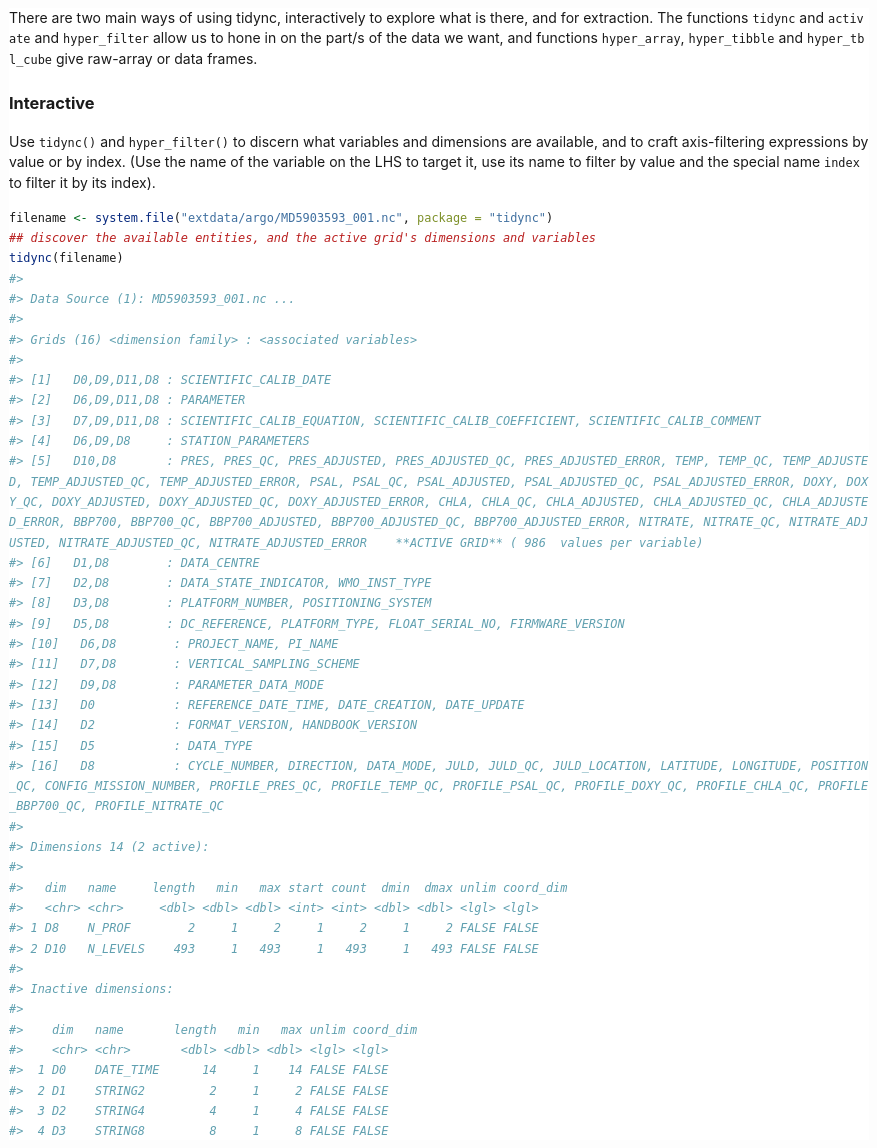 There are two main ways of using tidync, interactively to explore what
is there, and for extraction. The functions `tidync` and `activate` and
`hyper_filter` allow us to hone in on the part/s of the data we want,
and functions `hyper_array`, `hyper_tibble` and `hyper_tbl_cube` give
raw-array or data frames.

### Interactive

Use `tidync()` and `hyper_filter()` to discern what variables and
dimensions are available, and to craft axis-filtering expressions by
value or by index. (Use the name of the variable on the LHS to target
it, use its name to filter by value and the special name `index` to
filter it by its
index).

``` r
filename <- system.file("extdata/argo/MD5903593_001.nc", package = "tidync")
## discover the available entities, and the active grid's dimensions and variables
tidync(filename)
#> 
#> Data Source (1): MD5903593_001.nc ...
#> 
#> Grids (16) <dimension family> : <associated variables> 
#> 
#> [1]   D0,D9,D11,D8 : SCIENTIFIC_CALIB_DATE
#> [2]   D6,D9,D11,D8 : PARAMETER
#> [3]   D7,D9,D11,D8 : SCIENTIFIC_CALIB_EQUATION, SCIENTIFIC_CALIB_COEFFICIENT, SCIENTIFIC_CALIB_COMMENT
#> [4]   D6,D9,D8     : STATION_PARAMETERS
#> [5]   D10,D8       : PRES, PRES_QC, PRES_ADJUSTED, PRES_ADJUSTED_QC, PRES_ADJUSTED_ERROR, TEMP, TEMP_QC, TEMP_ADJUSTED, TEMP_ADJUSTED_QC, TEMP_ADJUSTED_ERROR, PSAL, PSAL_QC, PSAL_ADJUSTED, PSAL_ADJUSTED_QC, PSAL_ADJUSTED_ERROR, DOXY, DOXY_QC, DOXY_ADJUSTED, DOXY_ADJUSTED_QC, DOXY_ADJUSTED_ERROR, CHLA, CHLA_QC, CHLA_ADJUSTED, CHLA_ADJUSTED_QC, CHLA_ADJUSTED_ERROR, BBP700, BBP700_QC, BBP700_ADJUSTED, BBP700_ADJUSTED_QC, BBP700_ADJUSTED_ERROR, NITRATE, NITRATE_QC, NITRATE_ADJUSTED, NITRATE_ADJUSTED_QC, NITRATE_ADJUSTED_ERROR    **ACTIVE GRID** ( 986  values per variable)
#> [6]   D1,D8        : DATA_CENTRE
#> [7]   D2,D8        : DATA_STATE_INDICATOR, WMO_INST_TYPE
#> [8]   D3,D8        : PLATFORM_NUMBER, POSITIONING_SYSTEM
#> [9]   D5,D8        : DC_REFERENCE, PLATFORM_TYPE, FLOAT_SERIAL_NO, FIRMWARE_VERSION
#> [10]   D6,D8        : PROJECT_NAME, PI_NAME
#> [11]   D7,D8        : VERTICAL_SAMPLING_SCHEME
#> [12]   D9,D8        : PARAMETER_DATA_MODE
#> [13]   D0           : REFERENCE_DATE_TIME, DATE_CREATION, DATE_UPDATE
#> [14]   D2           : FORMAT_VERSION, HANDBOOK_VERSION
#> [15]   D5           : DATA_TYPE
#> [16]   D8           : CYCLE_NUMBER, DIRECTION, DATA_MODE, JULD, JULD_QC, JULD_LOCATION, LATITUDE, LONGITUDE, POSITION_QC, CONFIG_MISSION_NUMBER, PROFILE_PRES_QC, PROFILE_TEMP_QC, PROFILE_PSAL_QC, PROFILE_DOXY_QC, PROFILE_CHLA_QC, PROFILE_BBP700_QC, PROFILE_NITRATE_QC
#> 
#> Dimensions 14 (2 active): 
#>   
#>   dim   name     length   min   max start count  dmin  dmax unlim coord_dim 
#>   <chr> <chr>     <dbl> <dbl> <dbl> <int> <int> <dbl> <dbl> <lgl> <lgl>     
#> 1 D8    N_PROF        2     1     2     1     2     1     2 FALSE FALSE     
#> 2 D10   N_LEVELS    493     1   493     1   493     1   493 FALSE FALSE     
#>   
#> Inactive dimensions:
#>   
#>    dim   name       length   min   max unlim coord_dim 
#>    <chr> <chr>       <dbl> <dbl> <dbl> <lgl> <lgl>     
#>  1 D0    DATE_TIME      14     1    14 FALSE FALSE     
#>  2 D1    STRING2         2     1     2 FALSE FALSE     
#>  3 D2    STRING4         4     1     4 FALSE FALSE     
#>  4 D3    STRING8         8     1     8 FALSE FALSE     
```